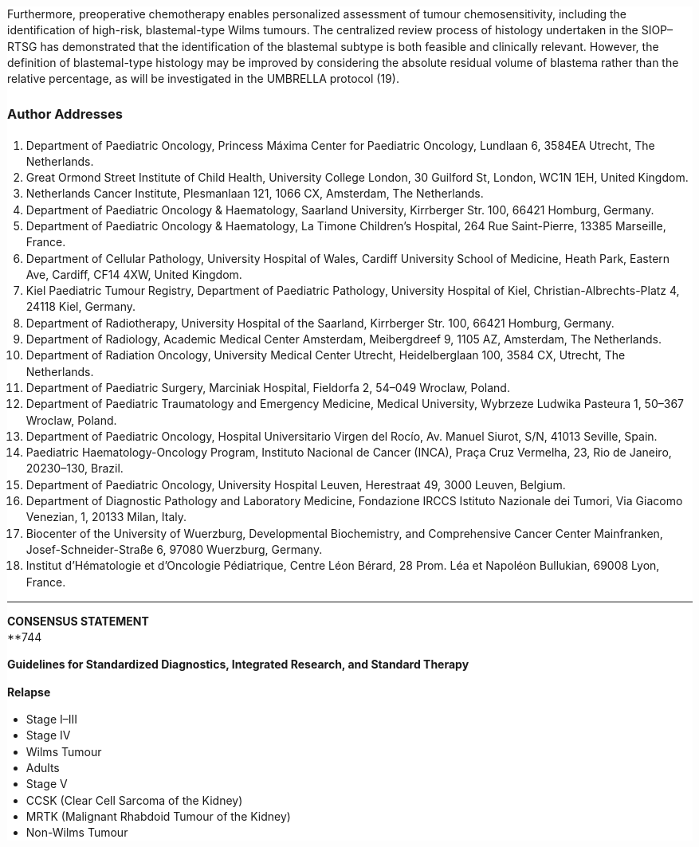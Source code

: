 Furthermore, preoperative chemotherapy enables personalized assessment of tumour chemosensitivity, including the identification of high-risk, blastemal-type Wilms tumours. The centralized review process of histology undertaken in the SIOP–RTSG has demonstrated that the identification of the blastemal subtype is both feasible and clinically relevant. However, the definition of blastemal-type histology may be improved by considering the absolute residual volume of blastema rather than the relative percentage, as will be investigated in the UMBRELLA protocol (19).

### Author Addresses

1. Department of Paediatric Oncology, Princess Máxima Center for Paediatric Oncology, Lundlaan 6, 3584EA Utrecht, The Netherlands.
2. Great Ormond Street Institute of Child Health, University College London, 30 Guilford St, London, WC1N 1EH, United Kingdom.
3. Netherlands Cancer Institute, Plesmanlaan 121, 1066 CX, Amsterdam, The Netherlands.
4. Department of Paediatric Oncology & Haematology, Saarland University, Kirrberger Str. 100, 66421 Homburg, Germany.
5. Department of Paediatric Oncology & Haematology, La Timone Children’s Hospital, 264 Rue Saint-Pierre, 13385 Marseille, France.
6. Department of Cellular Pathology, University Hospital of Wales, Cardiff University School of Medicine, Heath Park, Eastern Ave, Cardiff, CF14 4XW, United Kingdom.
7. Kiel Paediatric Tumour Registry, Department of Paediatric Pathology, University Hospital of Kiel, Christian-Albrechts-Platz 4, 24118 Kiel, Germany.
8. Department of Radiotherapy, University Hospital of the Saarland, Kirrberger Str. 100, 66421 Homburg, Germany.
9. Department of Radiology, Academic Medical Center Amsterdam, Meibergdreef 9, 1105 AZ, Amsterdam, The Netherlands.
10. Department of Radiation Oncology, University Medical Center Utrecht, Heidelberglaan 100, 3584 CX, Utrecht, The Netherlands.
11. Department of Paediatric Surgery, Marciniak Hospital, Fieldorfa 2, 54–049 Wroclaw, Poland.
12. Department of Paediatric Traumatology and Emergency Medicine, Medical University, Wybrzeze Ludwika Pasteura 1, 50–367 Wroclaw, Poland.
13. Department of Paediatric Oncology, Hospital Universitario Virgen del Rocío, Av. Manuel Siurot, S/N, 41013 Seville, Spain.
14. Paediatric Haematology-Oncology Program, Instituto Nacional de Cancer (INCA), Praça Cruz Vermelha, 23, Rio de Janeiro, 20230–130, Brazil.
15. Department of Paediatric Oncology, University Hospital Leuven, Herestraat 49, 3000 Leuven, Belgium.
16. Department of Diagnostic Pathology and Laboratory Medicine, Fondazione IRCCS Istituto Nazionale dei Tumori, Via Giacomo Venezian, 1, 20133 Milan, Italy.
17. Biocenter of the University of Wuerzburg, Developmental Biochemistry, and Comprehensive Cancer Center Mainfranken, Josef-Schneider-Straße 6, 97080 Wuerzburg, Germany.
18. Institut d’Hématologie et d’Oncologie Pédiatrique, Centre Léon Bérard, 28 Prom. Léa et Napoléon Bullukian, 69008 Lyon, France.

---

**CONSENSUS STATEMENT**  
**744

**Guidelines for Standardized Diagnostics, Integrated Research, and Standard Therapy**

**Relapse**  
- Stage I–III  
- Stage IV  
- Wilms Tumour  
- Adults  
- Stage V  
- CCSK (Clear Cell Sarcoma of the Kidney)  
- MRTK (Malignant Rhabdoid Tumour of the Kidney)  
- Non-Wilms Tumour  
